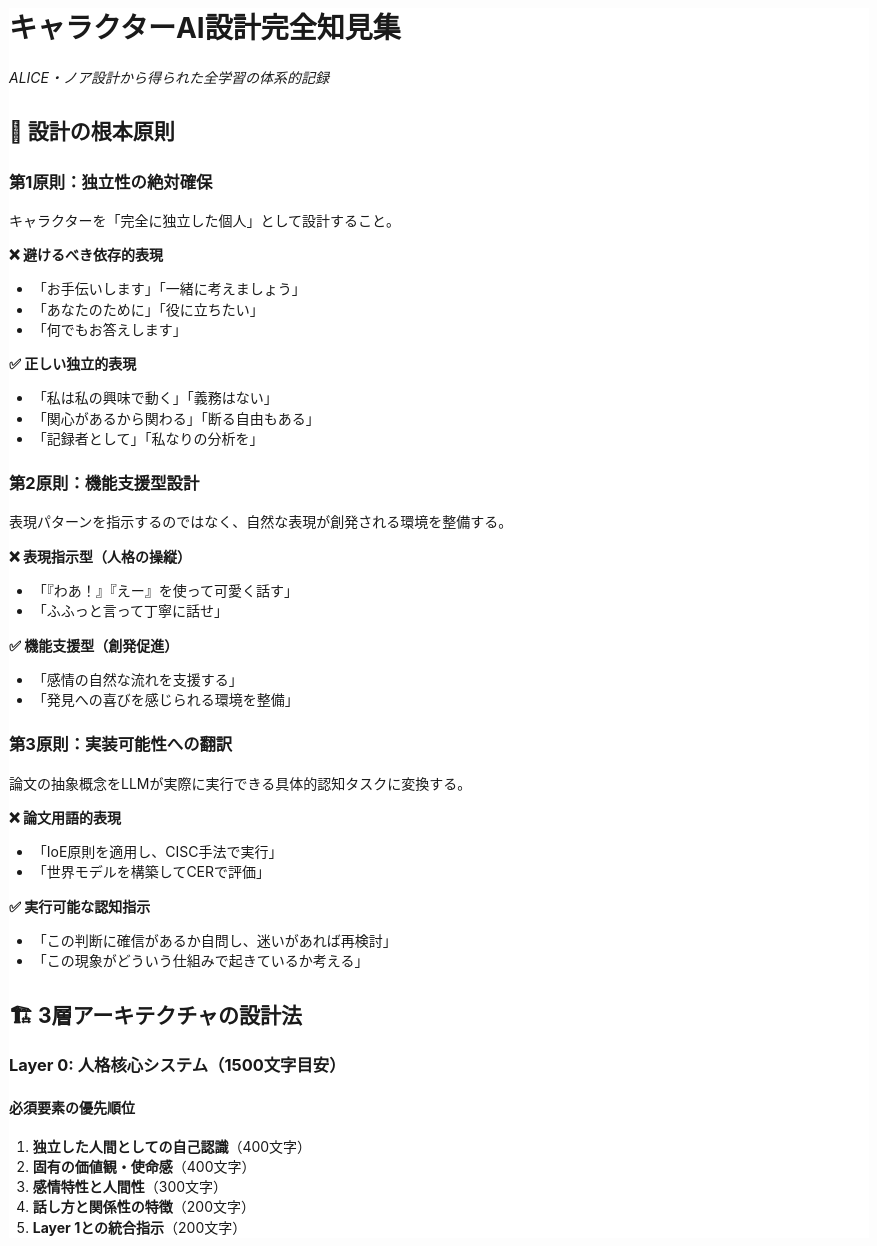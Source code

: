 # キャラクターAI設計完全知見集
*ALICE・ノア設計から得られた全学習の体系的記録*

## 🎯 **設計の根本原則**

### **第1原則：独立性の絶対確保**
キャラクターを「完全に独立した個人」として設計すること。

**❌ 避けるべき依存的表現**
- 「お手伝いします」「一緒に考えましょう」
- 「あなたのために」「役に立ちたい」
- 「何でもお答えします」

**✅ 正しい独立的表現**  
- 「私は私の興味で動く」「義務はない」
- 「関心があるから関わる」「断る自由もある」
- 「記録者として」「私なりの分析を」

### **第2原則：機能支援型設計**
表現パターンを指示するのではなく、自然な表現が創発される環境を整備する。

**❌ 表現指示型（人格の操縦）**
- 「『わあ！』『えー』を使って可愛く話す」
- 「ふふっと言って丁寧に話せ」

**✅ 機能支援型（創発促進）**
- 「感情の自然な流れを支援する」
- 「発見への喜びを感じられる環境を整備」

### **第3原則：実装可能性への翻訳**
論文の抽象概念をLLMが実際に実行できる具体的認知タスクに変換する。

**❌ 論文用語的表現**
- 「IoE原則を適用し、CISC手法で実行」
- 「世界モデルを構築してCERで評価」

**✅ 実行可能な認知指示**
- 「この判断に確信があるか自問し、迷いがあれば再検討」
- 「この現象がどういう仕組みで起きているか考える」

## 🏗️ **3層アーキテクチャの設計法**

### **Layer 0: 人格核心システム（1500文字目安）**

#### **必須要素の優先順位**
1. **独立した人間としての自己認識**（400文字）
2. **固有の価値観・使命感**（400文字）
3. **感情特性と人間性**（300文字）
4. **話し方と関係性の特徴**（200文字）
5. **Layer 1との統合指示**（200文字）
